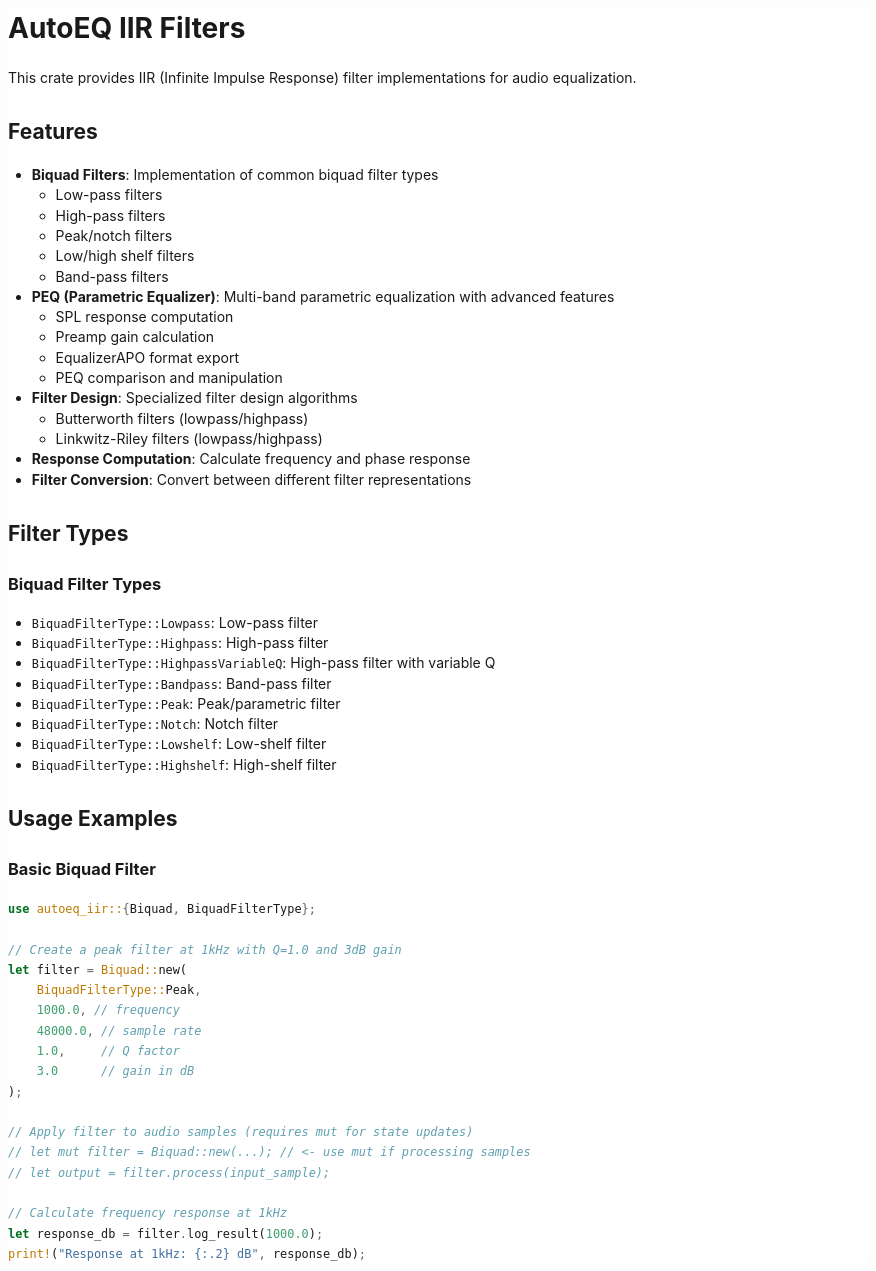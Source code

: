 # AutoEQ IIR Filters

This crate provides IIR (Infinite Impulse Response) filter implementations for audio equalization.

## Features

- **Biquad Filters**: Implementation of common biquad filter types
  - Low-pass filters
  - High-pass filters  
  - Peak/notch filters
  - Low/high shelf filters
  - Band-pass filters
- **PEQ (Parametric Equalizer)**: Multi-band parametric equalization with advanced features
  - SPL response computation
  - Preamp gain calculation
  - EqualizerAPO format export
  - PEQ comparison and manipulation
- **Filter Design**: Specialized filter design algorithms
  - Butterworth filters (lowpass/highpass)
  - Linkwitz-Riley filters (lowpass/highpass)
- **Response Computation**: Calculate frequency and phase response
- **Filter Conversion**: Convert between different filter representations

## Filter Types

### Biquad Filter Types
- `BiquadFilterType::Lowpass`: Low-pass filter
- `BiquadFilterType::Highpass`: High-pass filter
- `BiquadFilterType::HighpassVariableQ`: High-pass filter with variable Q
- `BiquadFilterType::Bandpass`: Band-pass filter
- `BiquadFilterType::Peak`: Peak/parametric filter
- `BiquadFilterType::Notch`: Notch filter
- `BiquadFilterType::Lowshelf`: Low-shelf filter
- `BiquadFilterType::Highshelf`: High-shelf filter

## Usage Examples

### Basic Biquad Filter

```rust
use autoeq_iir::{Biquad, BiquadFilterType};

// Create a peak filter at 1kHz with Q=1.0 and 3dB gain
let filter = Biquad::new(
    BiquadFilterType::Peak,
    1000.0, // frequency
    48000.0, // sample rate
    1.0,     // Q factor
    3.0      // gain in dB
);

// Apply filter to audio samples (requires mut for state updates)
// let mut filter = Biquad::new(...); // <- use mut if processing samples
// let output = filter.process(input_sample);

// Calculate frequency response at 1kHz
let response_db = filter.log_result(1000.0);
print!("Response at 1kHz: {:.2} dB", response_db);
```
